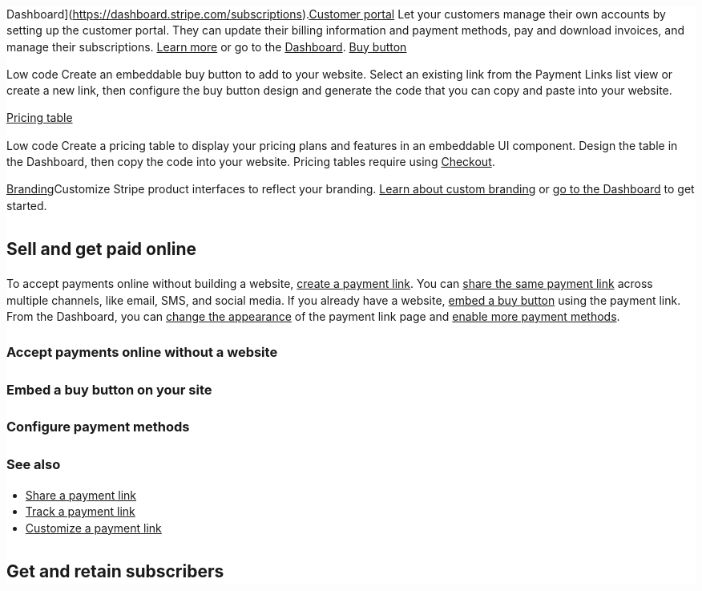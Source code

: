 Dashboard](https://dashboard.stripe.com/subscriptions).[Customer
portal](https://docs.stripe.com/no-code/customer-portal) Let your customers
manage their own accounts by setting up the customer portal. They can update
their billing information and payment methods, pay and download invoices, and
manage their subscriptions. [Learn
more](https://docs.stripe.com/customer-management) or go to the
[Dashboard](https://dashboard.stripe.com/settings/billing/portal).
[Buy button](https://docs.stripe.com/payment-links/buy-button)

Low code
Create an embeddable buy button to add to your website. Select an existing link
from the Payment Links list view or create a new link, then configure the buy
button design and generate the code that you can copy and paste into your
website.

[Pricing table](https://docs.stripe.com/payments/checkout/pricing-table)

Low code
Create a pricing table to display your pricing plans and features in an
embeddable UI component. Design the table in the Dashboard, then copy the code
into your website. Pricing tables require using
[Checkout](https://docs.stripe.com/payments/checkout).

[Branding](https://docs.stripe.com/get-started/account/branding)Customize Stripe
product interfaces to reflect your branding. [Learn about custom
branding](https://docs.stripe.com/get-started/account/branding) or [go to the
Dashboard](https://dashboard.stripe.com/settings/branding) to get started.
## Sell and get paid online

To accept payments online without building a website, [create a payment
link](https://docs.stripe.com/payment-links/create). You can [share the same
payment link](https://docs.stripe.com/payment-links/share) across multiple
channels, like email, SMS, and social media. If you already have a website,
[embed a buy button](https://docs.stripe.com/payment-links/buy-button) using the
payment link. From the Dashboard, you can [change the
appearance](https://dashboard.stripe.com/settings/branding) of the payment link
page and [enable more payment
methods](https://dashboard.stripe.com/settings/payment_methods).

### Accept payments online without a website

### Embed a buy button on your site

### Configure payment methods

### See also

- [Share a payment link](https://docs.stripe.com/payment-links/share)
- [Track a payment link](https://docs.stripe.com/payment-links/url-parameters)
- [Customize a payment link](https://docs.stripe.com/payment-links/customize)

## Get and retain subscribers
